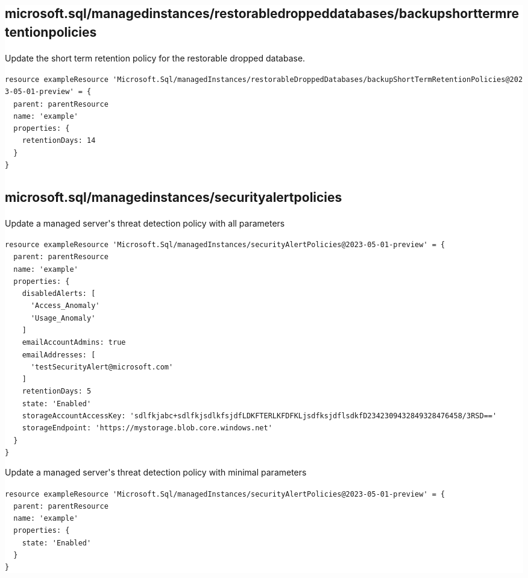 ## microsoft.sql/managedinstances/restorabledroppeddatabases/backupshorttermretentionpolicies

Update the short term retention policy for the restorable dropped database.
```bicep
resource exampleResource 'Microsoft.Sql/managedInstances/restorableDroppedDatabases/backupShortTermRetentionPolicies@2023-05-01-preview' = {
  parent: parentResource 
  name: 'example'
  properties: {
    retentionDays: 14
  }
}
```

## microsoft.sql/managedinstances/securityalertpolicies

Update a managed server's threat detection policy with all parameters
```bicep
resource exampleResource 'Microsoft.Sql/managedInstances/securityAlertPolicies@2023-05-01-preview' = {
  parent: parentResource 
  name: 'example'
  properties: {
    disabledAlerts: [
      'Access_Anomaly'
      'Usage_Anomaly'
    ]
    emailAccountAdmins: true
    emailAddresses: [
      'testSecurityAlert@microsoft.com'
    ]
    retentionDays: 5
    state: 'Enabled'
    storageAccountAccessKey: 'sdlfkjabc+sdlfkjsdlkfsjdfLDKFTERLKFDFKLjsdfksjdflsdkfD2342309432849328476458/3RSD=='
    storageEndpoint: 'https://mystorage.blob.core.windows.net'
  }
}
```

Update a managed server's threat detection policy with minimal parameters
```bicep
resource exampleResource 'Microsoft.Sql/managedInstances/securityAlertPolicies@2023-05-01-preview' = {
  parent: parentResource 
  name: 'example'
  properties: {
    state: 'Enabled'
  }
}
```

